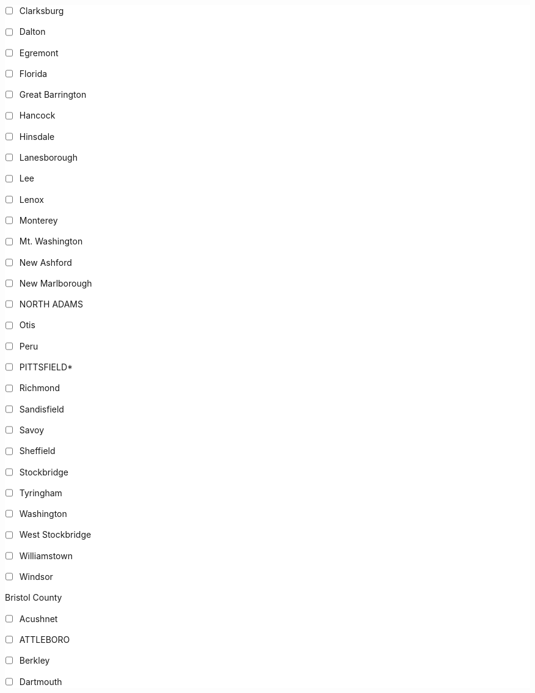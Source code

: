 - [ ] Clarksburg

- [ ] Dalton

- [ ] Egremont

- [ ] Florida

- [ ] Great Barrington

- [ ] Hancock

- [ ] Hinsdale

- [ ] Lanesborough

- [ ] Lee

- [ ] Lenox

- [ ] Monterey

- [ ] Mt. Washington

- [ ] New Ashford

- [ ] New Marlborough

- [ ] NORTH ADAMS

- [ ] Otis

- [ ] Peru

- [ ] PITTSFIELD*

- [ ] Richmond

- [ ] Sandisfield

- [ ] Savoy

- [ ] Sheffield

- [ ] Stockbridge

- [ ] Tyringham

- [ ] Washington

- [ ] West Stockbridge

- [ ] Williamstown

- [ ] Windsor

Bristol County

- [ ] Acushnet

- [ ] ATTLEBORO

- [ ] Berkley

- [ ] Dartmouth
